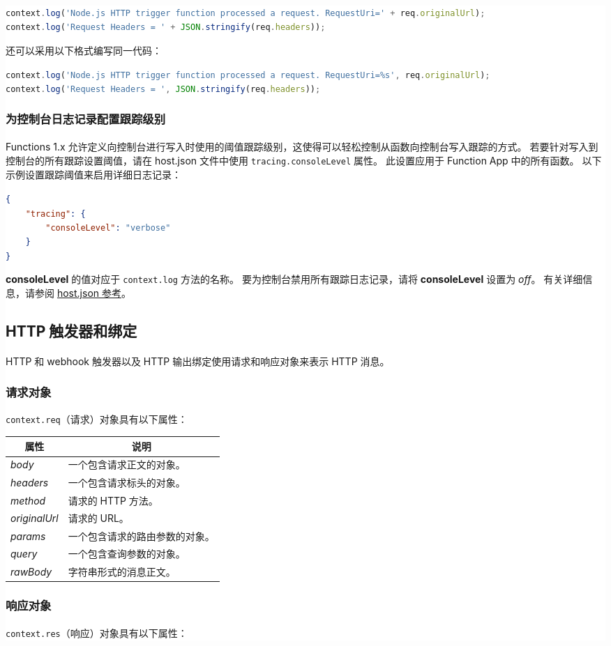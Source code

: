 ```javascript
context.log('Node.js HTTP trigger function processed a request. RequestUri=' + req.originalUrl);
context.log('Request Headers = ' + JSON.stringify(req.headers));
```

还可以采用以下格式编写同一代码：

```javascript
context.log('Node.js HTTP trigger function processed a request. RequestUri=%s', req.originalUrl);
context.log('Request Headers = ', JSON.stringify(req.headers));
```

### <a name="configure-the-trace-level-for-console-logging"></a>为控制台日志记录配置跟踪级别

Functions 1.x 允许定义向控制台进行写入时使用的阈值跟踪级别，这使得可以轻松控制从函数向控制台写入跟踪的方式。 若要针对写入到控制台的所有跟踪设置阈值，请在 host.json 文件中使用 `tracing.consoleLevel` 属性。 此设置应用于 Function App 中的所有函数。 以下示例设置跟踪阈值来启用详细日志记录：

```json
{
    "tracing": {
        "consoleLevel": "verbose"
    }
}  
```

**consoleLevel** 的值对应于 `context.log` 方法的名称。 要为控制台禁用所有跟踪日志记录，请将 **consoleLevel** 设置为 _off_。 有关详细信息，请参阅 [host.json 参考](functions-host-json-v1.md)。

## <a name="http-triggers-and-bindings"></a>HTTP 触发器和绑定

HTTP 和 webhook 触发器以及 HTTP 输出绑定使用请求和响应对象来表示 HTTP 消息。  

### <a name="request-object"></a>请求对象

`context.req`（请求）对象具有以下属性：

| 属性      | 说明                                                    |
| ------------- | -------------------------------------------------------------- |
| _body_        | 一个包含请求正文的对象。               |
| _headers_     | 一个包含请求标头的对象。                   |
| _method_      | 请求的 HTTP 方法。                                |
| _originalUrl_ | 请求的 URL。                                        |
| _params_      | 一个包含请求的路由参数的对象。 |
| _query_       | 一个包含查询参数的对象。                  |
| _rawBody_     | 字符串形式的消息正文。                           |


### <a name="response-object"></a>响应对象

`context.res`（响应）对象具有以下属性：
